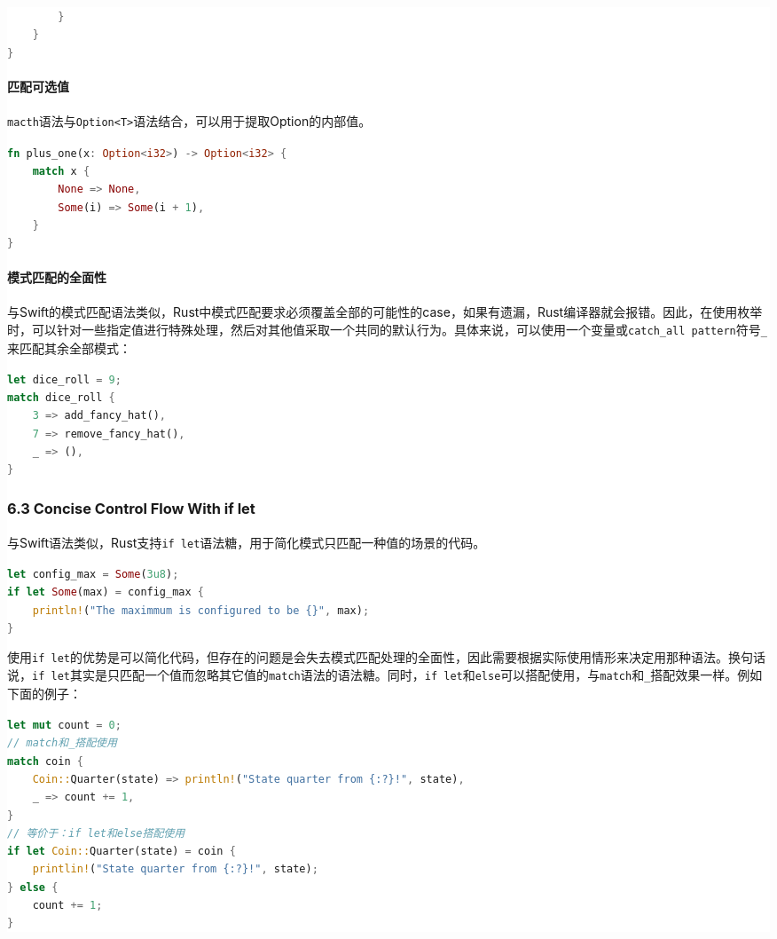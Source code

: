 ```rust
        }
    }
}
```

#### 匹配可选值

`macth`语法与`Option<T>`语法结合，可以用于提取Option的内部值。

```rust
fn plus_one(x: Option<i32>) -> Option<i32> {
    match x {
        None => None,
        Some(i) => Some(i + 1),
    }
}
```

#### 模式匹配的全面性

与Swift的模式匹配语法类似，Rust中模式匹配要求必须覆盖全部的可能性的case，如果有遗漏，Rust编译器就会报错。因此，在使用枚举时，可以针对一些指定值进行特殊处理，然后对其他值采取一个共同的默认行为。具体来说，可以使用一个变量或`catch_all pattern`符号`_`来匹配其余全部模式：

```rust
let dice_roll = 9;
match dice_roll {
    3 => add_fancy_hat(),
    7 => remove_fancy_hat(),
    _ => (),
}
```

### 6.3 Concise Control Flow With if let

与Swift语法类似，Rust支持`if let`语法糖，用于简化模式只匹配一种值的场景的代码。

```rust
let config_max = Some(3u8);
if let Some(max) = config_max {
    println!("The maximmum is configured to be {}", max);
}
```

使用`if let`的优势是可以简化代码，但存在的问题是会失去模式匹配处理的全面性，因此需要根据实际使用情形来决定用那种语法。换句话说，`if let`其实是只匹配一个值而忽略其它值的`match`语法的语法糖。同时，`if let`和`else`可以搭配使用，与`match`和`_`搭配效果一样。例如下面的例子：

```rust
let mut count = 0;
// match和_搭配使用
match coin {
    Coin::Quarter(state) => println!("State quarter from {:?}!", state),
    _ => count += 1,
}
// 等价于：if let和else搭配使用
if let Coin::Quarter(state) = coin {
    printlin!("State quarter from {:?}!", state);
} else {
    count += 1;
}
```
